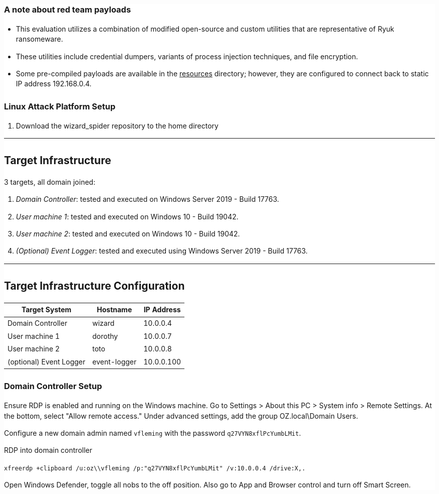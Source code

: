 ### A note about red team payloads

- This evaluation utilizes a combination of modified open-source and custom utilities that are representative of Ryuk ransomeware.

- These utilities include credential dumpers, variants of process injection techniques, and file encryption.

- Some pre-compiled payloads are available in the [resources](../../Resources) directory; however, they are configured to connect back to static IP address 192.168.0.4.

### Linux Attack Platform Setup

1. Download the wizard_spider repository to the home directory

---

## Target Infrastructure

3 targets, all domain joined:

1. *Domain Controller*: tested and executed on Windows Server 2019 - Build 17763.

2. *User machine 1*: tested and executed on Windows 10 - Build 19042.

3. *User machine 2*: tested and executed on Windows 10 - Build 19042.

4. *(Optional) Event Logger*: tested and executed using Windows Server 2019 - Build 17763.

---

## Target Infrastructure Configuration

| Target System | Hostname | IP Address |
| ------ | ------ | ------|
| Domain Controller | wizard | 10.0.0.4 |
| User machine 1 | dorothy | 10.0.0.7 |
| User machine 2 | toto | 10.0.0.8 |
|(optional) Event Logger| event-logger | 10.0.0.100|

### Domain Controller Setup

Ensure RDP is enabled and running on the Windows machine. Go to Settings > About this PC > System info > Remote Settings. At the bottom, select "Allow remote access." Under advanced settings, add the group OZ.local\Domain Users.

Configure a new domain admin named `vfleming` with the password `q27VYN8xflPcYumbLMit`.

RDP into domain controller

`xfreerdp +clipboard /u:oz\\vfleming /p:"q27VYN8xflPcYumbLMit" /v:10.0.0.4 /drive:X,.`

Open Windows Defender, toggle all nobs to the off position. Also go to App and Browser control and turn off Smart Screen.
